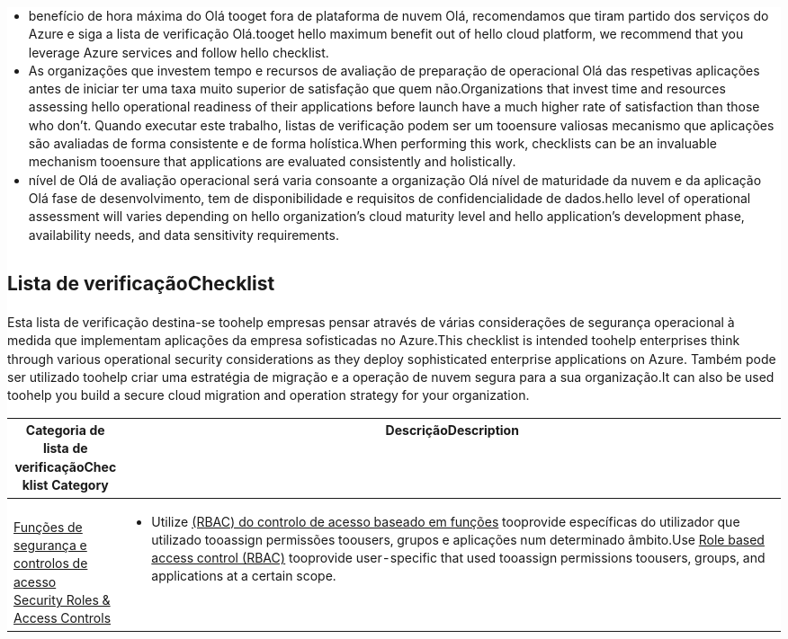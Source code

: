 -   <span data-ttu-id="76215-109">benefício de hora máxima do Olá tooget fora de plataforma de nuvem Olá, recomendamos que tiram partido dos serviços do Azure e siga a lista de verificação Olá.</span><span class="sxs-lookup"><span data-stu-id="76215-109">tooget hello maximum benefit out of hello cloud platform, we recommend that you leverage Azure services and follow hello checklist.</span></span>
-   <span data-ttu-id="76215-110">As organizações que investem tempo e recursos de avaliação de preparação de operacional Olá das respetivas aplicações antes de iniciar ter uma taxa muito superior de satisfação que quem não.</span><span class="sxs-lookup"><span data-stu-id="76215-110">Organizations that invest time and resources assessing hello operational readiness of their applications before launch have a much higher rate of satisfaction than those who don’t.</span></span> <span data-ttu-id="76215-111">Quando executar este trabalho, listas de verificação podem ser um tooensure valiosas mecanismo que aplicações são avaliadas de forma consistente e de forma holística.</span><span class="sxs-lookup"><span data-stu-id="76215-111">When performing this work, checklists can be an invaluable mechanism tooensure that applications are evaluated consistently and holistically.</span></span>
-   <span data-ttu-id="76215-112">nível de Olá de avaliação operacional será varia consoante a organização Olá nível de maturidade da nuvem e da aplicação Olá fase de desenvolvimento, tem de disponibilidade e requisitos de confidencialidade de dados.</span><span class="sxs-lookup"><span data-stu-id="76215-112">hello level of operational assessment will varies depending on hello organization’s cloud maturity level and hello application’s development phase, availability needs, and data sensitivity requirements.</span></span>

## <a name="checklist"></a><span data-ttu-id="76215-113">Lista de verificação</span><span class="sxs-lookup"><span data-stu-id="76215-113">Checklist</span></span>

<span data-ttu-id="76215-114">Esta lista de verificação destina-se toohelp empresas pensar através de várias considerações de segurança operacional à medida que implementam aplicações da empresa sofisticadas no Azure.</span><span class="sxs-lookup"><span data-stu-id="76215-114">This checklist is intended toohelp enterprises think through various operational security considerations as they deploy sophisticated enterprise applications on Azure.</span></span> <span data-ttu-id="76215-115">Também pode ser utilizado toohelp criar uma estratégia de migração e a operação de nuvem segura para a sua organização.</span><span class="sxs-lookup"><span data-stu-id="76215-115">It can also be used toohelp you build a secure cloud migration and operation strategy for your organization.</span></span>

|<span data-ttu-id="76215-116">Categoria de lista de verificação</span><span class="sxs-lookup"><span data-stu-id="76215-116">Checklist Category</span></span>| <span data-ttu-id="76215-117">Descrição</span><span class="sxs-lookup"><span data-stu-id="76215-117">Description</span></span>|
| ------------ | -------- |
| [<span data-ttu-id="76215-118"><br>Funções de segurança e controlos de acesso</span><span class="sxs-lookup"><span data-stu-id="76215-118"><br>Security Roles & Access Controls</span></span>](https://docs.microsoft.com/azure/security-center/security-center-planning-and-operations-guide)|<ul><li><span data-ttu-id="76215-119">Utilize [(RBAC) do controlo de acesso baseado em funções](https://docs.microsoft.com/azure/active-directory/role-based-access-control-configure) tooprovide específicas do utilizador que utilizado tooassign permissões toousers, grupos e aplicações num determinado âmbito.</span><span class="sxs-lookup"><span data-stu-id="76215-119">Use [Role based access control (RBAC)](https://docs.microsoft.com/azure/active-directory/role-based-access-control-configure) tooprovide user-specific that used tooassign permissions toousers, groups, and applications at a certain scope.</span></span></li></ul> |